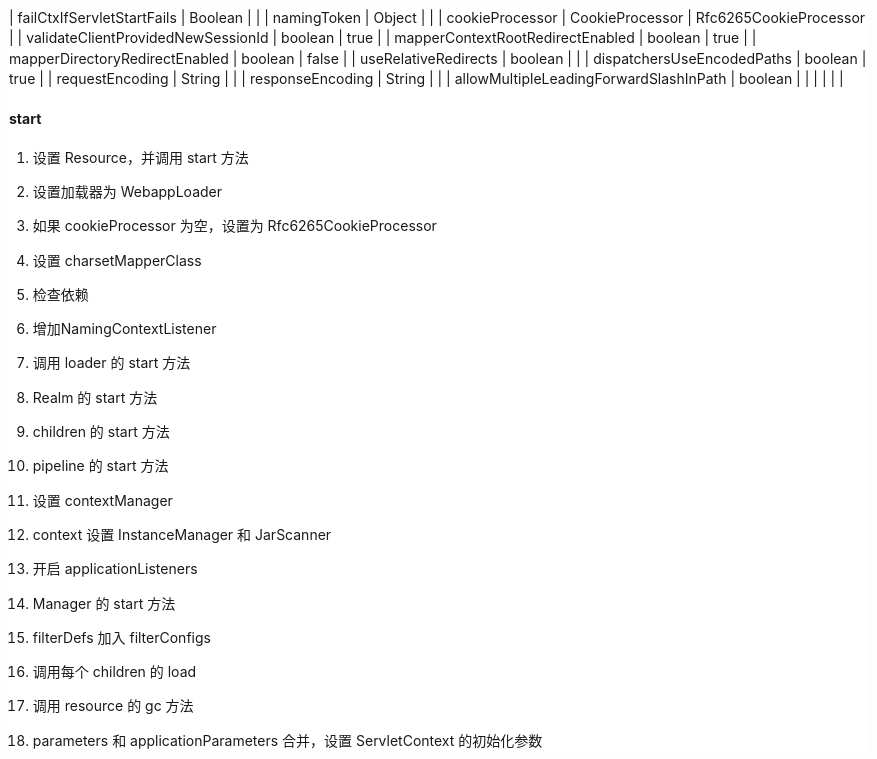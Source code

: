 | failCtxIfServletStartFails               | Boolean                                        |                                          |
| namingToken                              | Object                                         |                                          |
| cookieProcessor                          | CookieProcessor                                | Rfc6265CookieProcessor                   |
| validateClientProvidedNewSessionId       | boolean                                        | true                                     |
| mapperContextRootRedirectEnabled         | boolean                                        | true                                     |
| mapperDirectoryRedirectEnabled           | boolean                                        | false                                    |
| useRelativeRedirects                     | boolean                                        |                                          |
| dispatchersUseEncodedPaths               | boolean                                        | true                                     |
| requestEncoding                          | String                                         |                                          |
| responseEncoding                         | String                                         |                                          |
| allowMultipleLeadingForwardSlashInPath   | boolean                                        |                                          |
|                                          |                                                |                                          |



#### start

1. 设置 Resource，并调用 start 方法

2. 设置加载器为 WebappLoader

3. 如果 cookieProcessor 为空，设置为 Rfc6265CookieProcessor

4. 设置 charsetMapperClass

5. 检查依赖

6. 增加NamingContextListener

7. 调用 loader 的 start 方法

8. Realm 的 start 方法

9. children 的 start 方法

10. pipeline 的 start 方法

11. 设置 contextManager

12. context 设置 InstanceManager 和 JarScanner

13. 开启 applicationListeners

14. Manager 的 start 方法

15. filterDefs 加入 filterConfigs

16. 调用每个 children  的 load

17. 调用 resource 的 gc 方法

18. parameters 和 applicationParameters 合并，设置 ServletContext 的初始化参数
